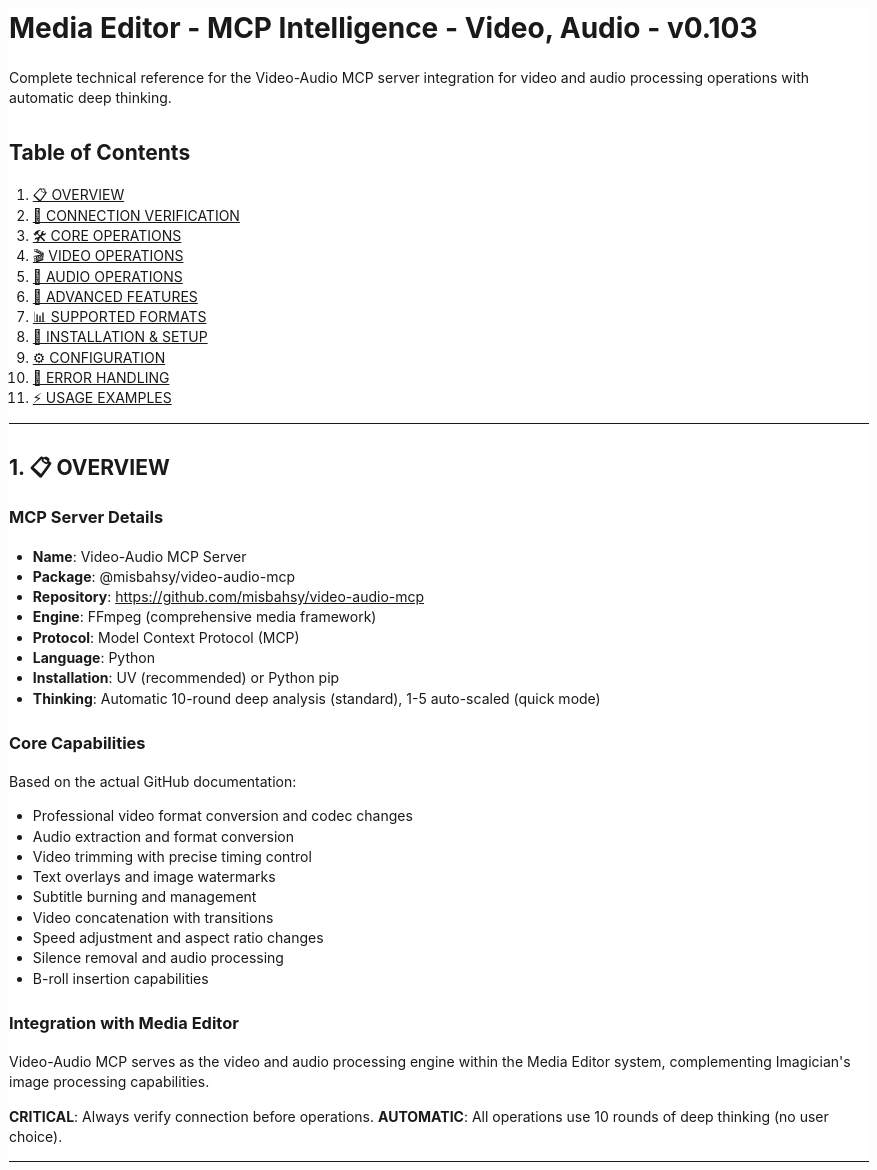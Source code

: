 # Media Editor - MCP Intelligence - Video, Audio - v0.103

Complete technical reference for the Video-Audio MCP server integration for video and audio processing operations with automatic deep thinking.

## Table of Contents
1. [📋 OVERVIEW](#1-📋-overview)
2. [🔌 CONNECTION VERIFICATION](#2-🔌-connection-verification)
3. [🛠️ CORE OPERATIONS](#3-🛠️-core-operations)
4. [🎬 VIDEO OPERATIONS](#4-🎬-video-operations)
5. [🎵 AUDIO OPERATIONS](#5-🎵-audio-operations)
6. [🎨 ADVANCED FEATURES](#6-🎨-advanced-features)
7. [📊 SUPPORTED FORMATS](#7-📊-supported-formats)
8. [💾 INSTALLATION & SETUP](#8-💾-installation--setup)
9. [⚙️ CONFIGURATION](#9-⚙️-configuration)
10. [🚨 ERROR HANDLING](#10-🚨-error-handling)
11. [⚡ USAGE EXAMPLES](#11-⚡-usage-examples)

---

## 1. 📋 OVERVIEW

### MCP Server Details
- **Name**: Video-Audio MCP Server
- **Package**: @misbahsy/video-audio-mcp
- **Repository**: https://github.com/misbahsy/video-audio-mcp
- **Engine**: FFmpeg (comprehensive media framework)
- **Protocol**: Model Context Protocol (MCP)
- **Language**: Python
- **Installation**: UV (recommended) or Python pip
- **Thinking**: Automatic 10-round deep analysis (standard), 1-5 auto-scaled (quick mode)

### Core Capabilities
Based on the actual GitHub documentation:
- Professional video format conversion and codec changes
- Audio extraction and format conversion
- Video trimming with precise timing control
- Text overlays and image watermarks
- Subtitle burning and management
- Video concatenation with transitions
- Speed adjustment and aspect ratio changes
- Silence removal and audio processing
- B-roll insertion capabilities

### Integration with Media Editor
Video-Audio MCP serves as the video and audio processing engine within the Media Editor system, complementing Imagician's image processing capabilities.

**CRITICAL**: Always verify connection before operations.
**AUTOMATIC**: All operations use 10 rounds of deep thinking (no user choice).

---
